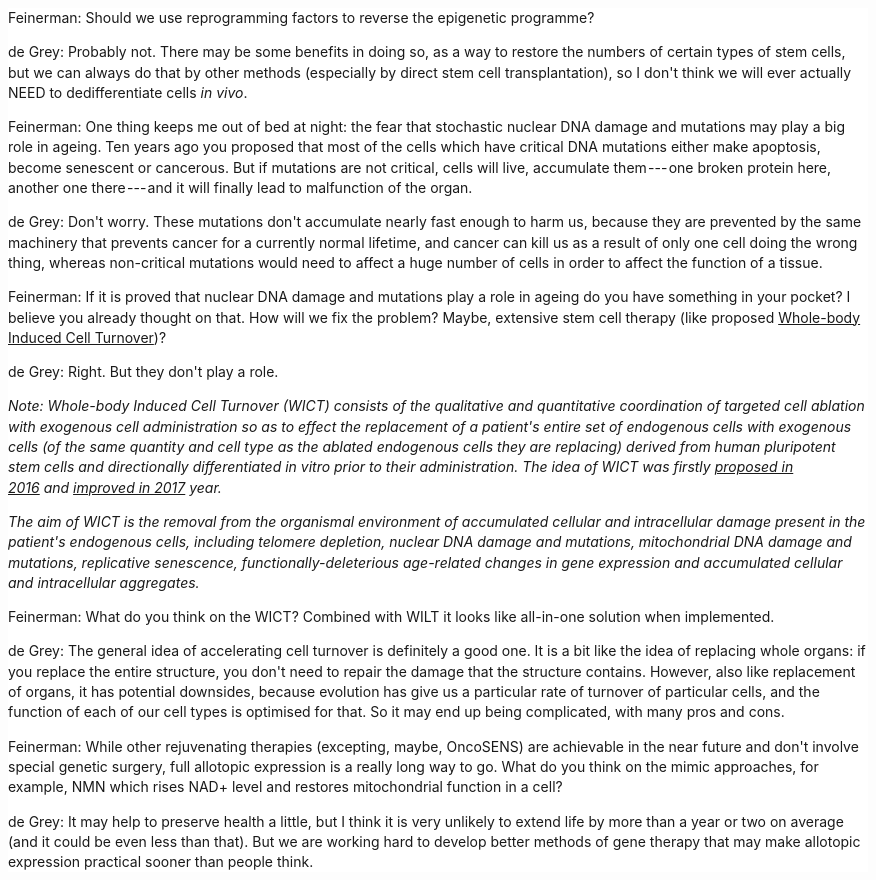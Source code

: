 Feinerman: Should we use reprogramming factors to reverse the epigenetic programme?

de Grey: Probably not. There may be some benefits in doing so, as a way to restore the numbers of certain types of stem cells, but we can always do that by other methods (especially by direct stem cell transplantation), so I don't think we will ever actually NEED to dedifferentiate cells *in vivo*.

Feinerman: One thing keeps me out of bed at night: the fear that stochastic nuclear DNA damage and mutations may play a big role in ageing. Ten years ago you proposed that most of the cells which have critical DNA mutations either make apoptosis, become senescent or cancerous. But if mutations are not critical, cells will live, accumulate them --- one broken protein here, another one there --- and it will finally lead to malfunction of the organ.

de Grey: Don't worry. These mutations don't accumulate nearly fast enough to harm us, because they are prevented by the same machinery that prevents cancer for a currently normal lifetime, and cancer can kill us as a result of only one cell doing the wrong thing, whereas non-critical mutations would need to affect a huge number of cells in order to affect the function of a tissue.

Feinerman: If it is proved that nuclear DNA damage and mutations play a role in ageing do you have something in your pocket? I believe you already thought on that. How will we fix the problem? Maybe, extensive stem cell therapy (like proposed [Whole-body Induced Cell Turnover](https://www.eurekalert.org/pub_releases/2017-06/brf-ict061417.php))?

de Grey: Right. But they don't play a role.

*Note: Whole-body Induced Cell Turnover (WICT) consists of the qualitative and quantitative coordination of targeted cell ablation with exogenous cell administration so as to effect the replacement of a patient's entire set of endogenous cells with exogenous cells (of the same quantity and cell type as the ablated endogenous cells they are replacing) derived from human pluripotent stem cells and directionally differentiated in vitro prior to their administration. The idea of WICT was firstly *[*proposed in 2016*](http://dx.doi.org/10.1089/rej.2015.1763)* and *[*improved in 2017*](https://doi.org/10.1089/hum.2016.167)* year.*

*The aim of WICT is the removal from the organismal environment of accumulated cellular and intracellular damage present in the patient's endogenous cells, including telomere depletion, nuclear DNA damage and mutations, mitochondrial DNA damage and mutations, replicative senescence, functionally-deleterious age-related changes in gene expression and accumulated cellular and intracellular aggregates.*

Feinerman: What do you think on the WICT? Combined with WILT it looks like all-in-one solution when implemented.

de Grey: The general idea of accelerating cell turnover is definitely a good one. It is a bit like the idea of replacing whole organs: if you replace the entire structure, you don't need to repair the damage that the structure contains. However, also like replacement of organs, it has potential downsides, because evolution has give us a particular rate of turnover of particular cells, and the function of each of our cell types is optimised for that. So it may end up being complicated, with many pros and cons.

Feinerman: While other rejuvenating therapies (excepting, maybe, OncoSENS) are achievable in the near future and don't involve special genetic surgery, full allotopic expression is a really long way to go. What do you think on the mimic approaches, for example, NMN which rises NAD+ level and restores mitochondrial function in a cell?

de Grey: It may help to preserve health a little, but I think it is very unlikely to extend life by more than a year or two on average (and it could be even less than that). But we are working hard to develop better methods of gene therapy that may make allotopic expression practical sooner than people think.
